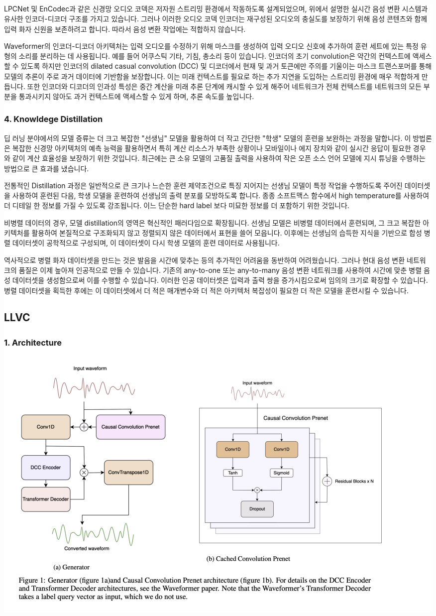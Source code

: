LPCNet 및 EnCodec과 같은 신경망 오디오 코덱은 저자원 스트리밍 환경에서 작동하도록 설계되었으며, 위에서 설명한 실시간 음성 변환 시스템과 유사한 인코더-디코더 구조를 가지고 있습니다. 그러나 이러한 오디오 코덱 인코더는 재구성된 오디오의 충실도를 보장하기 위해 음성 콘텐츠와 함께 입력 화자 신원을 보존하려고 합니다. 따라서 음성 변환 작업에는 적합하지 않습니다.

Waveformer의 인코더-디코더 아키텍처는 입력 오디오를 수정하기 위해 마스크를 생성하여 입력 오디오 신호에 추가하여 훈련 세트에 있는 특정 유형의 소리를 분리하는 데 사용됩니다. 예를 들어 어쿠스틱 기타, 기침, 총소리 등이 있습니다. 인코더의 초기 convolution은 약간의 컨텍스트에 액세스할 수 있도록 하지만 인코더의 dilated casual convolution (DCC) 및 디코더에서 현재 및 과거 토큰에만 주의를 기울이는 마스크 트랜스포머를 통해 모델의 추론이 주로 과거 데이터에 기반함을 보장합니다. 이는 미래 컨텍스트를 필요로 하는 추가 지연을 도입하는 스트리밍 환경에 매우 적합하게 만듭니다. 또한 인코더와 디코더의 인과성 특성은 중간 계산을 미래 추론 단계에 캐시할 수 있게 해주어 네트워크가 전체 컨텍스트를 네트워크의 모든 부분을 통과시키지 않아도 과거 컨텍스트에 액세스할 수 있게 하며, 추론 속도를 높입니다.

### 4. Knowldege Distillation

딥 러닝 분야에서의 모델 증류는 더 크고 복잡한 "선생님" 모델을 활용하여 더 작고 간단한 "학생" 모델의 훈련을 보완하는 과정을 말합니다. 이 방법론은 복잡한 신경망 아키텍처의 예측 능력을 활용하면서 특히 계산 리소스가 부족한 상황이나 모바일이나 에지 장치와 같이 실시간 응답이 필요한 경우와 같이 계산 효율성을 보장하기 위한 것입니다. 최근에는 큰 소유 모델의 고품질 출력을 사용하여 작은 오픈 소스 언어 모델에 지시 튜닝을 수행하는 방법으로 큰 효과를 냈습니다.

전통적인 Distillation 과정은 일반적으로 큰 크기나 느슨한 훈련 제약조건으로 특징 지어지는 선생님 모델이 특정 작업을 수행하도록 주어진 데이터셋을 사용하여 훈련된 다음, 학생 모델을 훈련하여 선생님의 출력 분포를 모방하도록 합니다. 종종 소프트맥스 함수에서 high temperature를 사용하여 더 디테일 한 정보를 가질 수 있도록 강조됩니다. 이느 단순한 hard label 보다 미묘한 정보를 더 포함하기 위한 것입니다.

비병렬 데이터의 경우, 모델 distillation의 영역은 혁신적인 패러다임으로 확장됩니다. 선생님 모델은 비병렬 데이터에서 훈련되며, 그 크고 복잡한 아키텍처를 활용하여 본질적으로 구조화되지 않고 정렬되지 않은 데이터에서 표현을 쓸어 모읍니다. 이후에는 선생님의 습득한 지식을 기반으로 합성 병렬 데이터셋이 공학적으로 구성되며, 이 데이터셋이 다시 학생 모델의 훈련 데이터로 사용됩니다.

역사적으로 병렬 화자 데이터셋을 만드는 것은 발음을 시간에 맞추는 등의 추가적인 어려움을 동반하여 어려웠습니다. 그러나 현대 음성 변환 네트워크의 품질은 이제 높아져 인공적으로 만들 수 있습니다. 기존의 any-to-one 또는 any-to-many 음성 변환 네트워크를 사용하여 시간에 맞춘 병렬 음성 데이터셋을 생성함으로써 이를 수행할 수 있습니다. 이러한 인공 데이터셋은 입력과 출력 쌍을 증가시킴으로써 임의의 크기로 확장할 수 있습니다. 병렬 데이터셋을 획득한 후에는 이 데이터셋에서 더 적은 매개변수와 더 적은 아키텍처 복잡성이 필요한 더 작은 모델을 훈련시킬 수 있습니다.

## LLVC

### 1. Architecture

![](./../assets/resource/ai_paper/paper56/1.png)
